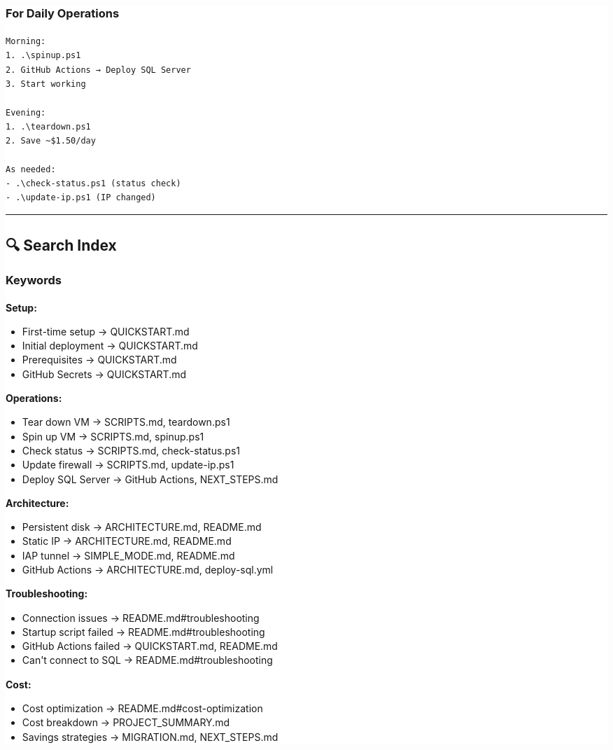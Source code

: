 ### For Daily Operations

```
Morning:
1. .\spinup.ps1
2. GitHub Actions → Deploy SQL Server
3. Start working

Evening:
1. .\teardown.ps1
2. Save ~$1.50/day

As needed:
- .\check-status.ps1 (status check)
- .\update-ip.ps1 (IP changed)
```

---

## 🔍 Search Index

### Keywords

**Setup:**
- First-time setup → QUICKSTART.md
- Initial deployment → QUICKSTART.md
- Prerequisites → QUICKSTART.md
- GitHub Secrets → QUICKSTART.md

**Operations:**
- Tear down VM → SCRIPTS.md, teardown.ps1
- Spin up VM → SCRIPTS.md, spinup.ps1
- Check status → SCRIPTS.md, check-status.ps1
- Update firewall → SCRIPTS.md, update-ip.ps1
- Deploy SQL Server → GitHub Actions, NEXT_STEPS.md

**Architecture:**
- Persistent disk → ARCHITECTURE.md, README.md
- Static IP → ARCHITECTURE.md, README.md
- IAP tunnel → SIMPLE_MODE.md, README.md
- GitHub Actions → ARCHITECTURE.md, deploy-sql.yml

**Troubleshooting:**
- Connection issues → README.md#troubleshooting
- Startup script failed → README.md#troubleshooting
- GitHub Actions failed → QUICKSTART.md, README.md
- Can't connect to SQL → README.md#troubleshooting

**Cost:**
- Cost optimization → README.md#cost-optimization
- Cost breakdown → PROJECT_SUMMARY.md
- Savings strategies → MIGRATION.md, NEXT_STEPS.md
